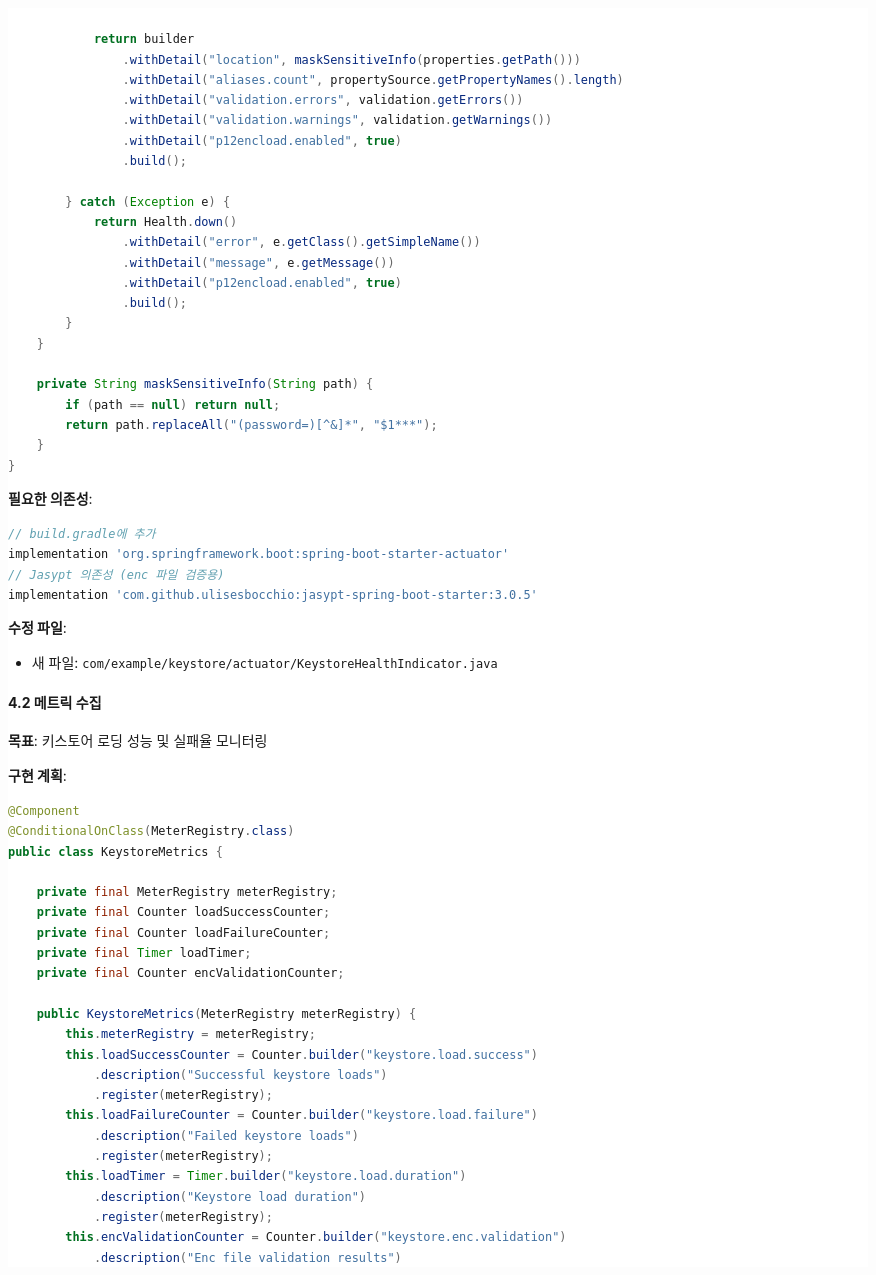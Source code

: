 ```java
            
            return builder
                .withDetail("location", maskSensitiveInfo(properties.getPath()))
                .withDetail("aliases.count", propertySource.getPropertyNames().length)
                .withDetail("validation.errors", validation.getErrors())
                .withDetail("validation.warnings", validation.getWarnings())
                .withDetail("p12encload.enabled", true)
                .build();
                
        } catch (Exception e) {
            return Health.down()
                .withDetail("error", e.getClass().getSimpleName())
                .withDetail("message", e.getMessage())
                .withDetail("p12encload.enabled", true)
                .build();
        }
    }
    
    private String maskSensitiveInfo(String path) {
        if (path == null) return null;
        return path.replaceAll("(password=)[^&]*", "$1***");
    }
}
```

**필요한 의존성**:
```gradle
// build.gradle에 추가
implementation 'org.springframework.boot:spring-boot-starter-actuator'
// Jasypt 의존성 (enc 파일 검증용)
implementation 'com.github.ulisesbocchio:jasypt-spring-boot-starter:3.0.5'
```

**수정 파일**:
- 새 파일: `com/example/keystore/actuator/KeystoreHealthIndicator.java`

#### 4.2 메트릭 수집

**목표**: 키스토어 로딩 성능 및 실패율 모니터링

**구현 계획**:
```java
@Component
@ConditionalOnClass(MeterRegistry.class)
public class KeystoreMetrics {
    
    private final MeterRegistry meterRegistry;
    private final Counter loadSuccessCounter;
    private final Counter loadFailureCounter;
    private final Timer loadTimer;
    private final Counter encValidationCounter;
    
    public KeystoreMetrics(MeterRegistry meterRegistry) {
        this.meterRegistry = meterRegistry;
        this.loadSuccessCounter = Counter.builder("keystore.load.success")
            .description("Successful keystore loads")
            .register(meterRegistry);
        this.loadFailureCounter = Counter.builder("keystore.load.failure")
            .description("Failed keystore loads")
            .register(meterRegistry);
        this.loadTimer = Timer.builder("keystore.load.duration")
            .description("Keystore load duration")
            .register(meterRegistry);
        this.encValidationCounter = Counter.builder("keystore.enc.validation")
            .description("Enc file validation results")
```